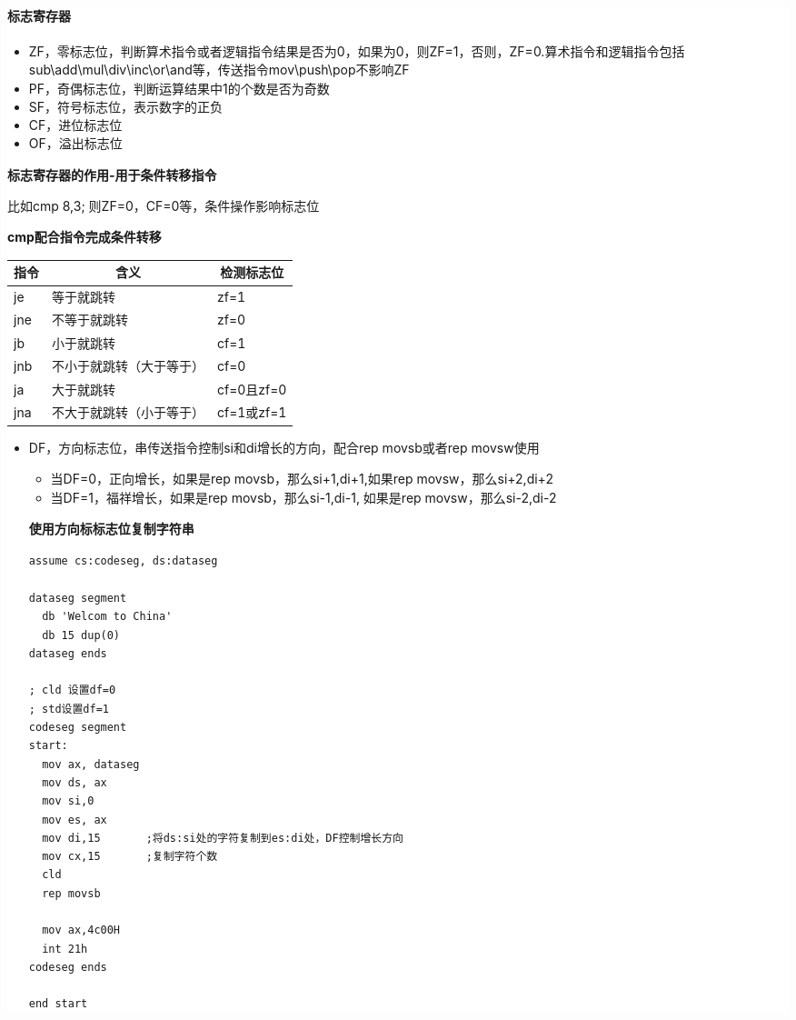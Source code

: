 #### 标志寄存器

- ZF，零标志位，判断算术指令或者逻辑指令结果是否为0，如果为0，则ZF=1，否则，ZF=0.算术指令和逻辑指令包括sub\add\mul\div\inc\or\and等，传送指令mov\push\pop不影响ZF
- PF，奇偶标志位，判断运算结果中1的个数是否为奇数
- SF，符号标志位，表示数字的正负
- CF，进位标志位
- OF，溢出标志位

**标志寄存器的作用-用于条件转移指令**

比如cmp 8,3; 则ZF=0，CF=0等，条件操作影响标志位

**cmp配合指令完成条件转移**

| 指令 | 含义                     | 检测标志位 |
| ---- | ------------------------ | ---------- |
| je   | 等于就跳转               | zf=1       |
| jne  | 不等于就跳转             | zf=0       |
| jb   | 小于就跳转               | cf=1       |
| jnb  | 不小于就跳转（大于等于） | cf=0       |
| ja   | 大于就跳转               | cf=0且zf=0 |
| jna  | 不大于就跳转（小于等于） | cf=1或zf=1 |

- DF，方向标志位，串传送指令控制si和di增长的方向，配合rep movsb或者rep movsw使用

  - 当DF=0，正向增长，如果是rep movsb，那么si+1,di+1,如果rep movsw，那么si+2,di+2
  - 当DF=1，福祥增长，如果是rep movsb，那么si-1,di-1, 如果是rep movsw，那么si-2,di-2

  **使用方向标标志位复制字符串**

  ```
  assume cs:codeseg, ds:dataseg
  
  dataseg segment
  	db 'Welcom to China'
  	db 15 dup(0)
  dataseg ends
  
  ; cld 设置df=0
  ; std设置df=1
  codeseg segment
  start:	
  	mov ax, dataseg
  	mov ds, ax
  	mov si,0
  	mov es, ax
  	mov di,15		;将ds:si处的字符复制到es:di处，DF控制增长方向
  	mov cx,15		;复制字符个数
  	cld
  	rep movsb
  
  	mov ax,4c00H
  	int 21h
  codeseg ends
  
  end start
  ```
